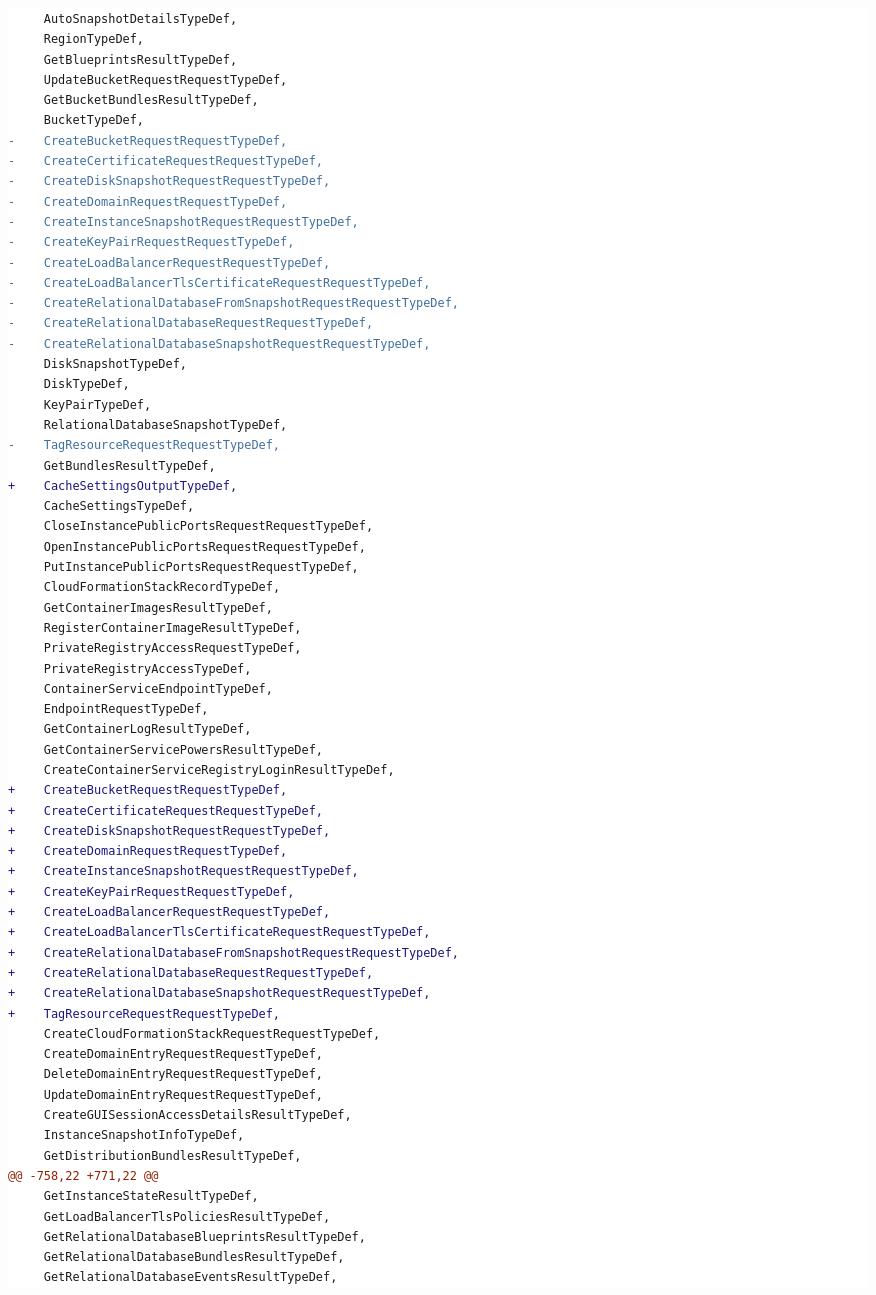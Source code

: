 ```diff
     AutoSnapshotDetailsTypeDef,
     RegionTypeDef,
     GetBlueprintsResultTypeDef,
     UpdateBucketRequestRequestTypeDef,
     GetBucketBundlesResultTypeDef,
     BucketTypeDef,
-    CreateBucketRequestRequestTypeDef,
-    CreateCertificateRequestRequestTypeDef,
-    CreateDiskSnapshotRequestRequestTypeDef,
-    CreateDomainRequestRequestTypeDef,
-    CreateInstanceSnapshotRequestRequestTypeDef,
-    CreateKeyPairRequestRequestTypeDef,
-    CreateLoadBalancerRequestRequestTypeDef,
-    CreateLoadBalancerTlsCertificateRequestRequestTypeDef,
-    CreateRelationalDatabaseFromSnapshotRequestRequestTypeDef,
-    CreateRelationalDatabaseRequestRequestTypeDef,
-    CreateRelationalDatabaseSnapshotRequestRequestTypeDef,
     DiskSnapshotTypeDef,
     DiskTypeDef,
     KeyPairTypeDef,
     RelationalDatabaseSnapshotTypeDef,
-    TagResourceRequestRequestTypeDef,
     GetBundlesResultTypeDef,
+    CacheSettingsOutputTypeDef,
     CacheSettingsTypeDef,
     CloseInstancePublicPortsRequestRequestTypeDef,
     OpenInstancePublicPortsRequestRequestTypeDef,
     PutInstancePublicPortsRequestRequestTypeDef,
     CloudFormationStackRecordTypeDef,
     GetContainerImagesResultTypeDef,
     RegisterContainerImageResultTypeDef,
     PrivateRegistryAccessRequestTypeDef,
     PrivateRegistryAccessTypeDef,
     ContainerServiceEndpointTypeDef,
     EndpointRequestTypeDef,
     GetContainerLogResultTypeDef,
     GetContainerServicePowersResultTypeDef,
     CreateContainerServiceRegistryLoginResultTypeDef,
+    CreateBucketRequestRequestTypeDef,
+    CreateCertificateRequestRequestTypeDef,
+    CreateDiskSnapshotRequestRequestTypeDef,
+    CreateDomainRequestRequestTypeDef,
+    CreateInstanceSnapshotRequestRequestTypeDef,
+    CreateKeyPairRequestRequestTypeDef,
+    CreateLoadBalancerRequestRequestTypeDef,
+    CreateLoadBalancerTlsCertificateRequestRequestTypeDef,
+    CreateRelationalDatabaseFromSnapshotRequestRequestTypeDef,
+    CreateRelationalDatabaseRequestRequestTypeDef,
+    CreateRelationalDatabaseSnapshotRequestRequestTypeDef,
+    TagResourceRequestRequestTypeDef,
     CreateCloudFormationStackRequestRequestTypeDef,
     CreateDomainEntryRequestRequestTypeDef,
     DeleteDomainEntryRequestRequestTypeDef,
     UpdateDomainEntryRequestRequestTypeDef,
     CreateGUISessionAccessDetailsResultTypeDef,
     InstanceSnapshotInfoTypeDef,
     GetDistributionBundlesResultTypeDef,
@@ -758,22 +771,22 @@
     GetInstanceStateResultTypeDef,
     GetLoadBalancerTlsPoliciesResultTypeDef,
     GetRelationalDatabaseBlueprintsResultTypeDef,
     GetRelationalDatabaseBundlesResultTypeDef,
     GetRelationalDatabaseEventsResultTypeDef,
```